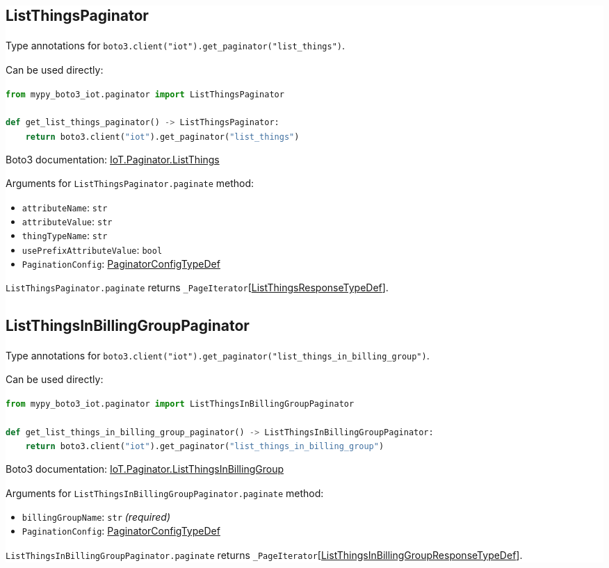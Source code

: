 ## ListThingsPaginator

Type annotations for `boto3.client("iot").get_paginator("list_things")`.

Can be used directly:

```python
from mypy_boto3_iot.paginator import ListThingsPaginator

def get_list_things_paginator() -> ListThingsPaginator:
    return boto3.client("iot").get_paginator("list_things")
```

Boto3 documentation:
[IoT.Paginator.ListThings](https://boto3.amazonaws.com/v1/documentation/api/latest/reference/services/iot.html#IoT.Paginator.ListThings)

Arguments for `ListThingsPaginator.paginate` method:

- `attributeName`: `str`
- `attributeValue`: `str`
- `thingTypeName`: `str`
- `usePrefixAttributeValue`: `bool`
- `PaginationConfig`:
  [PaginatorConfigTypeDef](./type_defs.md#paginatorconfigtypedef)

`ListThingsPaginator.paginate` returns
`_PageIterator`\[[ListThingsResponseTypeDef](./type_defs.md#listthingsresponsetypedef)\].

## ListThingsInBillingGroupPaginator

Type annotations for
`boto3.client("iot").get_paginator("list_things_in_billing_group")`.

Can be used directly:

```python
from mypy_boto3_iot.paginator import ListThingsInBillingGroupPaginator

def get_list_things_in_billing_group_paginator() -> ListThingsInBillingGroupPaginator:
    return boto3.client("iot").get_paginator("list_things_in_billing_group")
```

Boto3 documentation:
[IoT.Paginator.ListThingsInBillingGroup](https://boto3.amazonaws.com/v1/documentation/api/latest/reference/services/iot.html#IoT.Paginator.ListThingsInBillingGroup)

Arguments for `ListThingsInBillingGroupPaginator.paginate` method:

- `billingGroupName`: `str` *(required)*
- `PaginationConfig`:
  [PaginatorConfigTypeDef](./type_defs.md#paginatorconfigtypedef)

`ListThingsInBillingGroupPaginator.paginate` returns
`_PageIterator`\[[ListThingsInBillingGroupResponseTypeDef](./type_defs.md#listthingsinbillinggroupresponsetypedef)\].
